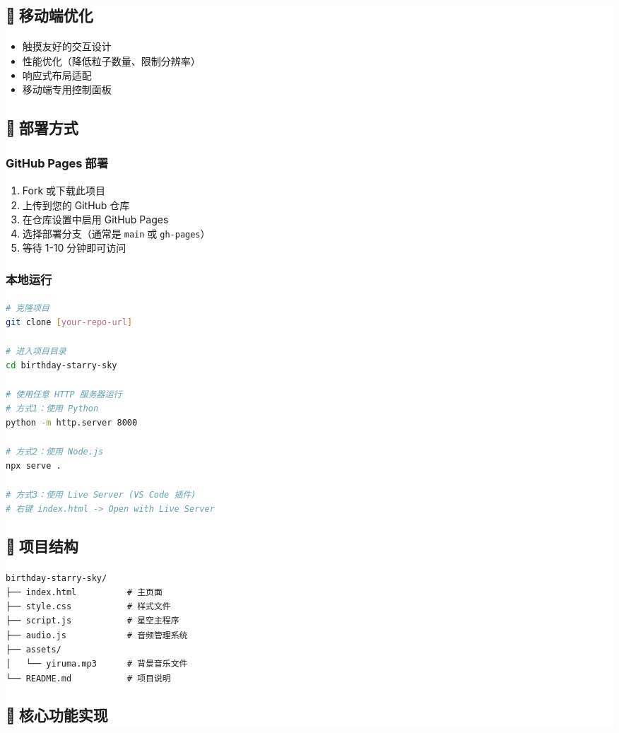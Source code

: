## 📱 移动端优化

- 触摸友好的交互设计
- 性能优化（降低粒子数量、限制分辨率）
- 响应式布局适配
- 移动端专用控制面板

## 🚀 部署方式

### GitHub Pages 部署

1. Fork 或下载此项目
2. 上传到您的 GitHub 仓库
3. 在仓库设置中启用 GitHub Pages
4. 选择部署分支（通常是 `main` 或 `gh-pages`）
5. 等待 1-10 分钟即可访问

### 本地运行

```bash
# 克隆项目
git clone [your-repo-url]

# 进入项目目录
cd birthday-starry-sky

# 使用任意 HTTP 服务器运行
# 方式1：使用 Python
python -m http.server 8000

# 方式2：使用 Node.js
npx serve .

# 方式3：使用 Live Server (VS Code 插件)
# 右键 index.html -> Open with Live Server
```

## 📁 项目结构

```
birthday-starry-sky/
├── index.html          # 主页面
├── style.css           # 样式文件
├── script.js           # 星空主程序
├── audio.js            # 音频管理系统
├── assets/
│   └── yiruma.mp3      # 背景音乐文件
└── README.md           # 项目说明
```

## 🎯 核心功能实现
